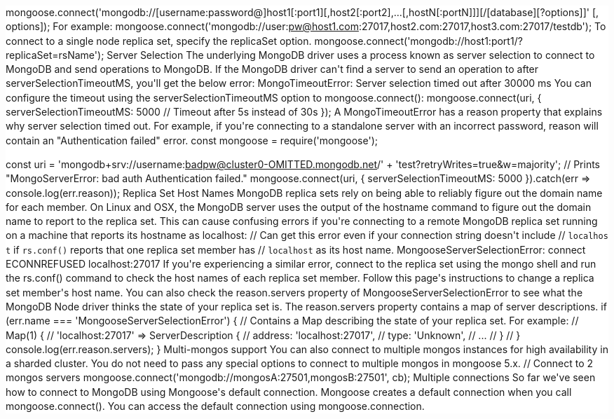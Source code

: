 mongoose.connect('mongodb://[username:password@]host1[:port1][,host2[:port2],...[,hostN[:portN]]][/[database][?options]]' [, options]);
For example:
mongoose.connect('mongodb://user:pw@host1.com:27017,host2.com:27017,host3.com:27017/testdb');
To connect to a single node replica set, specify the replicaSet option.
mongoose.connect('mongodb://host1:port1/?replicaSet=rsName');
Server Selection
The underlying MongoDB driver uses a process known as server selection to connect to MongoDB and send operations to MongoDB. If the MongoDB driver can't find a server to send an operation to after serverSelectionTimeoutMS, you'll get the below error:
MongoTimeoutError: Server selection timed out after 30000 ms
You can configure the timeout using the serverSelectionTimeoutMS option to mongoose.connect():
mongoose.connect(uri, {
  serverSelectionTimeoutMS: 5000 // Timeout after 5s instead of 30s
});
A MongoTimeoutError has a reason property that explains why server selection timed out. For example, if you're connecting to a standalone server with an incorrect password, reason will contain an "Authentication failed" error.
const mongoose = require('mongoose');

const uri = 'mongodb+srv://username:badpw@cluster0-OMITTED.mongodb.net/' +
  'test?retryWrites=true&w=majority';
// Prints "MongoServerError: bad auth Authentication failed."
mongoose.connect(uri, {
  serverSelectionTimeoutMS: 5000
}).catch(err => console.log(err.reason));
Replica Set Host Names
MongoDB replica sets rely on being able to reliably figure out the domain name for each member.
On Linux and OSX, the MongoDB server uses the output of the hostname command to figure out the domain name to report to the replica set. This can cause confusing errors if you're connecting to a remote MongoDB replica set running on a machine that reports its hostname as localhost:
// Can get this error even if your connection string doesn't include
// `localhost` if `rs.conf()` reports that one replica set member has
// `localhost` as its host name.
MongooseServerSelectionError: connect ECONNREFUSED localhost:27017
If you're experiencing a similar error, connect to the replica set using the mongo shell and run the rs.conf() command to check the host names of each replica set member. Follow this page's instructions to change a replica set member's host name.
You can also check the reason.servers property of MongooseServerSelectionError to see what the MongoDB Node driver thinks the state of your replica set is. The reason.servers property contains a map of server descriptions.
if (err.name === 'MongooseServerSelectionError') {
  // Contains a Map describing the state of your replica set. For example:
  // Map(1) {
  //   'localhost:27017' => ServerDescription {
  //     address: 'localhost:27017',
  //     type: 'Unknown',
  //     ...
  //   }
  // }
  console.log(err.reason.servers);
}
Multi-mongos support
You can also connect to multiple mongos instances for high availability in a sharded cluster. You do not need to pass any special options to connect to multiple mongos in mongoose 5.x.
// Connect to 2 mongos servers
mongoose.connect('mongodb://mongosA:27501,mongosB:27501', cb);
Multiple connections
So far we've seen how to connect to MongoDB using Mongoose's default connection. Mongoose creates a default connection when you call mongoose.connect(). You can access the default connection using mongoose.connection.